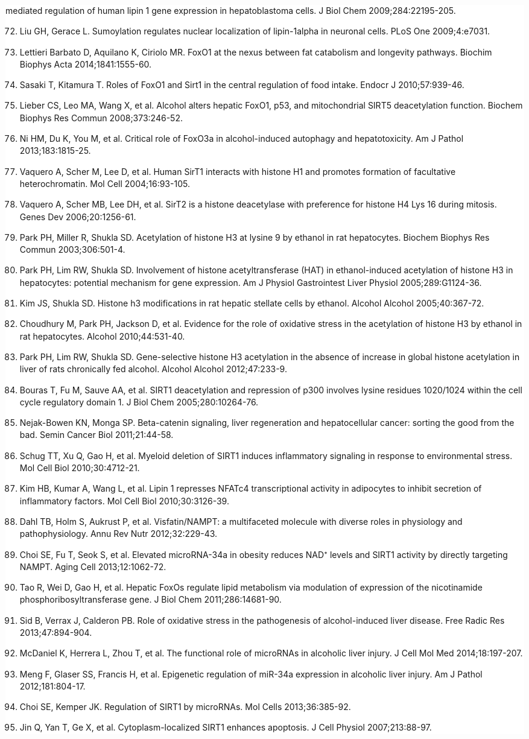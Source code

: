 mediated regulation of human lipin 1 gene expression in hepatoblastoma cells. J Biol Chem 2009;284:22195-205.

72. Liu GH, Gerace L. Sumoylation regulates nuclear localization of lipin-1alpha in neuronal cells. PLoS One 2009;4:e7031.

73. Lettieri Barbato D, Aquilano K, Ciriolo MR. FoxO1 at the nexus between fat catabolism and longevity pathways. Biochim Biophys Acta 2014;1841:1555-60.

74. Sasaki T, Kitamura T. Roles of FoxO1 and Sirt1 in the central regulation of food intake. Endocr J 2010;57:939-46.

75. Lieber CS, Leo MA, Wang X, et al. Alcohol alters hepatic FoxO1, p53, and mitochondrial SIRT5 deacetylation function. Biochem Biophys Res Commun 2008;373:246-52.

76. Ni HM, Du K, You M, et al. Critical role of FoxO3a in alcohol-induced autophagy and hepatotoxicity. Am J Pathol 2013;183:1815-25.

77. Vaquero A, Scher M, Lee D, et al. Human SirT1 interacts with histone H1 and promotes formation of facultative heterochromatin. Mol Cell 2004;16:93-105.

78. Vaquero A, Scher MB, Lee DH, et al. SirT2 is a histone deacetylase with preference for histone H4 Lys 16 during mitosis. Genes Dev 2006;20:1256-61.

79. Park PH, Miller R, Shukla SD. Acetylation of histone H3 at lysine 9 by ethanol in rat hepatocytes. Biochem Biophys Res Commun 2003;306:501-4.

80. Park PH, Lim RW, Shukla SD. Involvement of histone acetyltransferase (HAT) in ethanol-induced acetylation of histone H3 in hepatocytes: potential mechanism for gene expression. Am J Physiol Gastrointest Liver Physiol 2005;289:G1124-36.

81. Kim JS, Shukla SD. Histone h3 modifications in rat hepatic stellate cells by ethanol. Alcohol Alcohol 2005;40:367-72.

82. Choudhury M, Park PH, Jackson D, et al. Evidence for the role of oxidative stress in the acetylation of histone H3 by ethanol in rat hepatocytes. Alcohol 2010;44:531-40.

83. Park PH, Lim RW, Shukla SD. Gene-selective histone H3 acetylation in the absence of increase in global histone acetylation in liver of rats chronically fed alcohol. Alcohol Alcohol 2012;47:233-9.

84. Bouras T, Fu M, Sauve AA, et al. SIRT1 deacetylation and repression of p300 involves lysine residues 1020/1024 within the cell cycle regulatory domain 1. J Biol Chem 2005;280:10264-76.

85. Nejak-Bowen KN, Monga SP. Beta-catenin signaling, liver regeneration and hepatocellular cancer: sorting the good from the bad. Semin Cancer Biol 2011;21:44-58.

86. Schug TT, Xu Q, Gao H, et al. Myeloid deletion of SIRT1 induces inflammatory signaling in response to environmental stress. Mol Cell Biol 2010;30:4712-21.
87. Kim HB, Kumar A, Wang L, et al. Lipin 1 represses NFATc4 transcriptional activity in adipocytes to inhibit secretion of inflammatory factors. Mol Cell Biol 2010;30:3126-39.
88. Dahl TB, Holm S, Aukrust P, et al. Visfatin/NAMPT: a multifaceted molecule with diverse roles in physiology and pathophysiology. Annu Rev Nutr 2012;32:229-43.
89. Choi SE, Fu T, Seok S, et al. Elevated microRNA-34a in obesity reduces NAD⁺ levels and SIRT1 activity by directly targeting NAMPT. Aging Cell 2013;12:1062-72.
90. Tao R, Wei D, Gao H, et al. Hepatic FoxOs regulate lipid metabolism via modulation of expression of the nicotinamide phosphoribosyltransferase gene. J Biol Chem 2011;286:14681-90.
91. Sid B, Verrax J, Calderon PB. Role of oxidative stress in the pathogenesis of alcohol-induced liver disease. Free Radic Res 2013;47:894-904.
92. McDaniel K, Herrera L, Zhou T, et al. The functional role of microRNAs in alcoholic liver injury. J Cell Mol Med 2014;18:197-207.
93. Meng F, Glaser SS, Francis H, et al. Epigenetic regulation of miR-34a expression in alcoholic liver injury. Am J Pathol 2012;181:804-17.
94. Choi SE, Kemper JK. Regulation of SIRT1 by microRNAs. Mol Cells 2013;36:385-92.
95. Jin Q, Yan T, Ge X, et al. Cytoplasm-localized SIRT1 enhances apoptosis. J Cell Physiol 2007;213:88-97.
